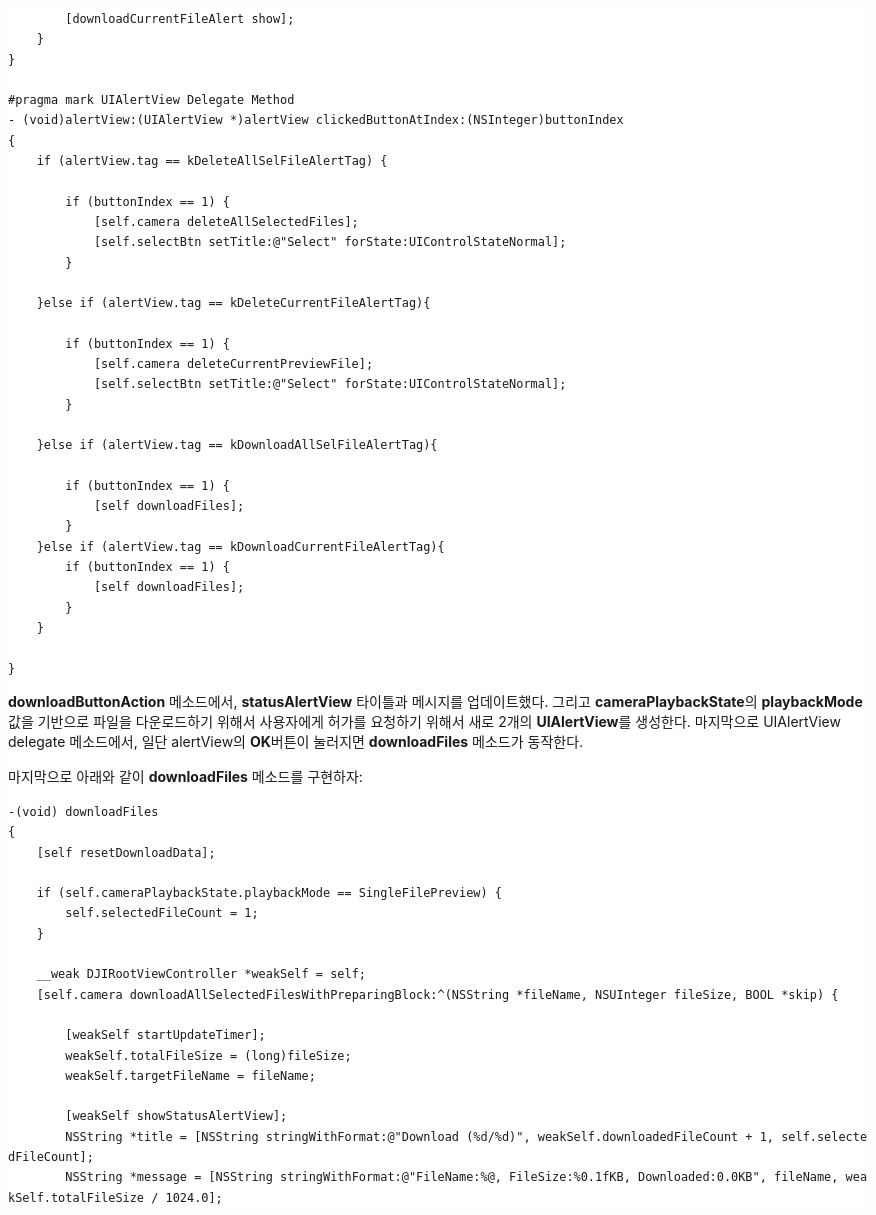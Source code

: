 ~~~objc
        [downloadCurrentFileAlert show];
    }
}

#pragma mark UIAlertView Delegate Method
- (void)alertView:(UIAlertView *)alertView clickedButtonAtIndex:(NSInteger)buttonIndex
{
    if (alertView.tag == kDeleteAllSelFileAlertTag) {
    
        if (buttonIndex == 1) {
            [self.camera deleteAllSelectedFiles];
            [self.selectBtn setTitle:@"Select" forState:UIControlStateNormal];
        }
        
    }else if (alertView.tag == kDeleteCurrentFileAlertTag){
    
        if (buttonIndex == 1) {
            [self.camera deleteCurrentPreviewFile];
            [self.selectBtn setTitle:@"Select" forState:UIControlStateNormal];
        }
        
    }else if (alertView.tag == kDownloadAllSelFileAlertTag){
    
        if (buttonIndex == 1) {
            [self downloadFiles];
        }
    }else if (alertView.tag == kDownloadCurrentFileAlertTag){
        if (buttonIndex == 1) {
            [self downloadFiles];
        }
    }
    
}
~~~

**downloadButtonAction** 메소드에서, **statusAlertView** 타이틀과 메시지를 업데이트했다. 그리고 **cameraPlaybackState**의 **playbackMode** 값을 기반으로 파일을 다운로드하기 위해서 사용자에게 허가를 요청하기 위해서 새로 2개의 **UIAlertView**를 생성한다. 마지막으로 UIAlertView delegate 메소드에서, 일단 alertView의 **OK**버튼이 눌러지면 **downloadFiles** 메소드가 동작한다.

마지막으로 아래와 같이 **downloadFiles** 메소드를 구현하자:

~~~objc
-(void) downloadFiles
{
    [self resetDownloadData];
    
    if (self.cameraPlaybackState.playbackMode == SingleFilePreview) {
        self.selectedFileCount = 1;
    }

    __weak DJIRootViewController *weakSelf = self;
    [self.camera downloadAllSelectedFilesWithPreparingBlock:^(NSString *fileName, NSUInteger fileSize, BOOL *skip) {

        [weakSelf startUpdateTimer];
        weakSelf.totalFileSize = (long)fileSize;
        weakSelf.targetFileName = fileName;

        [weakSelf showStatusAlertView];
        NSString *title = [NSString stringWithFormat:@"Download (%d/%d)", weakSelf.downloadedFileCount + 1, self.selectedFileCount];
        NSString *message = [NSString stringWithFormat:@"FileName:%@, FileSize:%0.1fKB, Downloaded:0.0KB", fileName, weakSelf.totalFileSize / 1024.0];
~~~